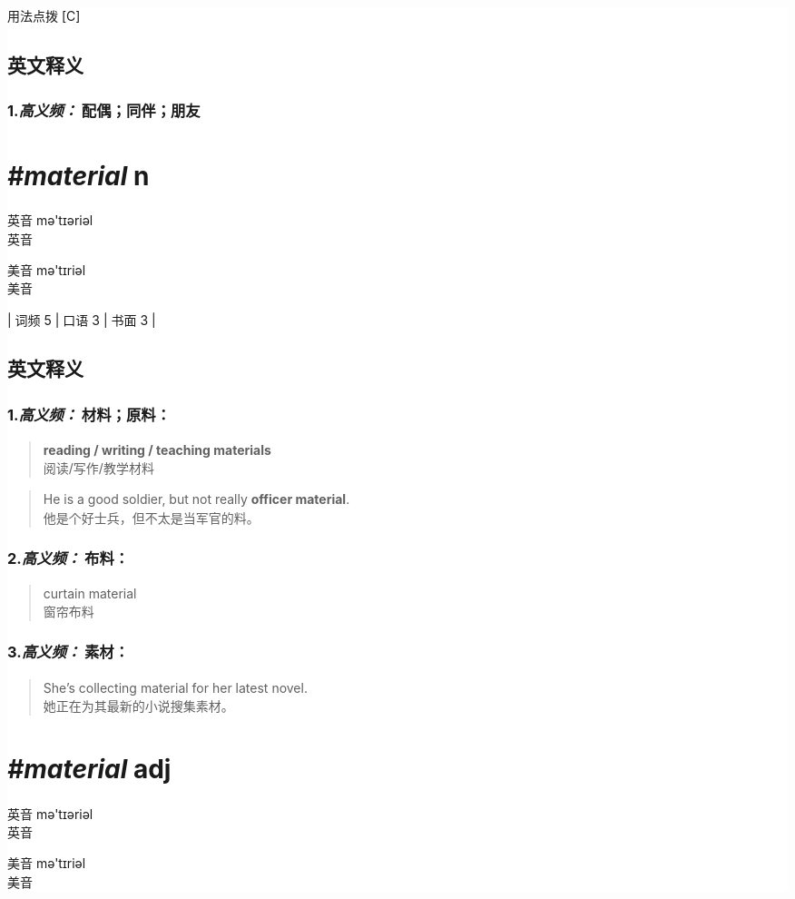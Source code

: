 用法点拨  [C]

英文释义
---
### 1.*高义频：* **配偶；同伴；朋友**  


# ***\#material*** n
英音 mə'tɪəriəl  
英音
<audio src="./media/material-B.aac" controls="controls"></audio>

美音 mə'tɪriəl  
美音
<audio src="./media/material.aac" controls="controls"></audio>



| 词频 5 | 口语 3 | 书面 3 |  

英文释义
---
### 1.*高义频：* **材料；原料：**  

 > **reading / writing / teaching materials**   
 > 阅读/写作/教学材料    

 > He is a good soldier, but not really **officer material**.   
 > 他是个好士兵，但不太是当军官的料。    
<audio src="./media/material-1.aac" controls="controls"></audio>

### 2.*高义频：* **布料：**  

 > curtain material   
 > 窗帘布料    

### 3.*高义频：* **素材：**  

 > She’s collecting material for her latest novel.   
 > 她正在为其最新的小说搜集素材。    
<audio src="./media/material-2.aac" controls="controls"></audio>


# ***\#material*** adj
英音 mə'tɪəriəl  
英音
<audio src="./media/material-B.aac" controls="controls"></audio>

美音 mə'tɪriəl  
美音
<audio src="./media/material.aac" controls="controls"></audio>
